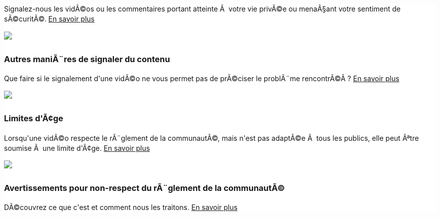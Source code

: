 


 Signalez-nous les vidÃ©os ou les commentaires portant atteinte Ã  votre vie privÃ©e ou menaÃ§ant votre sentiment de sÃ©curitÃ©.
 [En savoir plus](https://support.google.com/youtube/answer/142443?hl=fr) 









![](/yt/about/media/svgs/icons/policies/other-reporting-icon.svg)



### Autres maniÃ¨res de signaler du contenu




 Que faire si le signalement d'une vidÃ©o ne vous permet pas de prÃ©ciser le problÃ¨me rencontrÃ©Â ?
 [En savoir plus](https://support.google.com/youtube/answer/2802057?hl=fr) 









![](/yt/about/media/svgs/icons/policies/age-restrictions-icon.svg)



### Limites d'Ã¢ge




 Lorsqu'une vidÃ©o respecte le rÃ¨glement de la communautÃ©, mais n'est pas adaptÃ©e Ã  tous les publics, elle peut Ãªtre soumise Ã  une limite d'Ã¢ge.
 [En savoir plus](https://support.google.com/youtube/answer/2802167?hl=fr) 









![](/yt/about/media/svgs/icons/policies/community-guidelines-strikes-icon.svg)



### Avertissements pour non-respect du rÃ¨glement de la communautÃ©




 DÃ©couvrez ce que c'est et comment nous les traitons.
 [En savoir plus](https://support.google.com/youtube/answer/2802032?hl=fr) 


